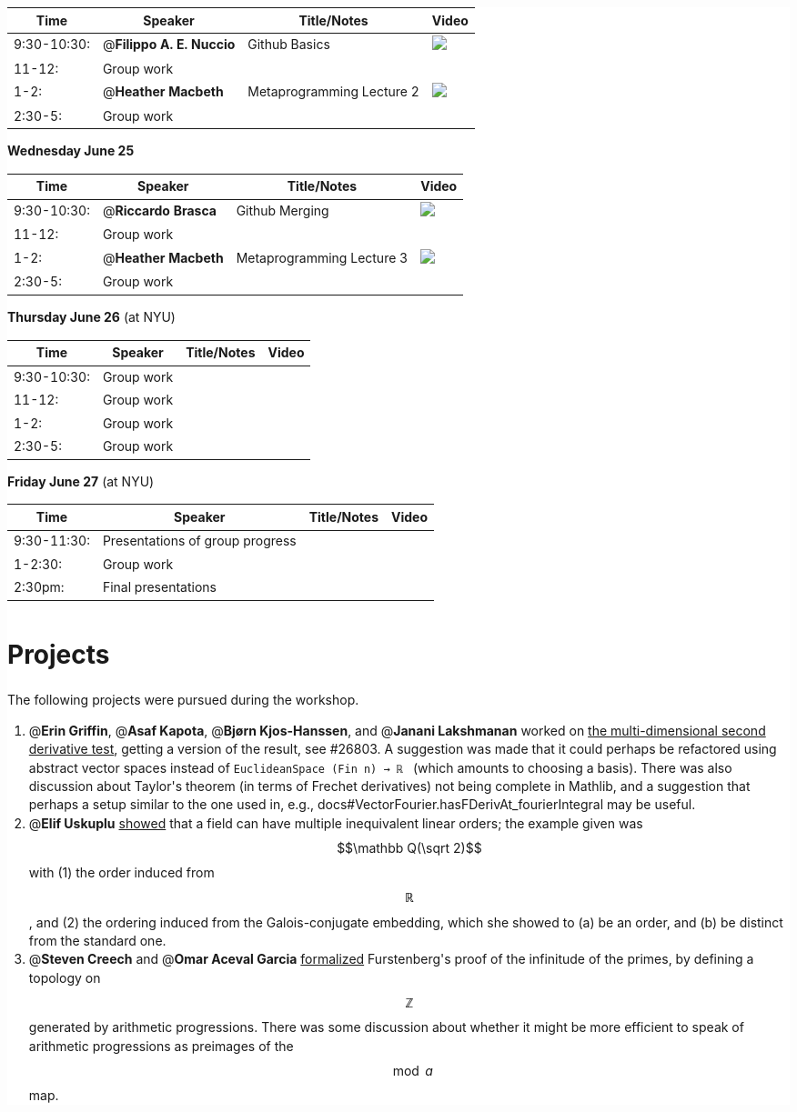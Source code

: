 | Time | Speaker | Title/Notes | Video |
|--------------|---------|-------------|-------|
| 9:30-10:30: | @**Filippo A. E. Nuccio** | Github Basics | <a href="https://youtu.be/KrZx1QeGVSs" target="_blank"> <img src="https://img.youtube.com/vi/KrZx1QeGVSs/maxresdefault.jpg" width="300"> |
| 11-12: | Group work | | |
| 1-2: | @**Heather Macbeth** | Metaprogramming Lecture 2 | <a href="https://youtu.be/5er4yLRd-ps" target="_blank"> <img src="https://img.youtube.com/vi/5er4yLRd-ps/maxresdefault.jpg" width="300"> |
| 2:30-5: | Group work | | |

**Wednesday June 25**

| Time | Speaker | Title/Notes | Video |
|--------------|---------|-------------|-------|
| 9:30-10:30: | @**Riccardo Brasca** | Github Merging | <a href="https://youtu.be/hzSOrcU-eZY" target="_blank"> <img src="https://img.youtube.com/vi/hzSOrcU-eZY/maxresdefault.jpg" width="300"> |
| 11-12: | Group work | | |
| 1-2: | @**Heather Macbeth** | Metaprogramming Lecture 3 | <a href="https://youtu.be/TJ8Tqv6A0Nc" target="_blank"> <img src="https://img.youtube.com/vi/TJ8Tqv6A0Nc/maxresdefault.jpg" width="300"> |
| 2:30-5: | Group work | | |

**Thursday June 26** (at NYU)

| Time | Speaker | Title/Notes | Video |
|--------------|---------|-------------|-------|
| 9:30-10:30: | Group work | | |
| 11-12: | Group work | | |
| 1-2: | Group work | | |
| 2:30-5: | Group work | | |

**Friday June 27** (at NYU)

| Time | Speaker | Title/Notes | Video |
|--------------|---------|-------------|-------|
| 9:30-11:30: | Presentations of group progress | | |
| 1-2:30: | Group work | | |
| 2:30pm: | Final presentations | | |

# Projects

The following projects were pursued during the workshop.

1. @**Erin Griffin**, @**Asaf Kapota**, @**Bjørn Kjos-Hanssen**, and @**Janani Lakshmanan** worked on [the multi-dimensional second derivative test](https://github.com/bjoernkjoshanssen/secondpartial), getting a version of the result, see #26803. A suggestion was made that it could perhaps be refactored using abstract vector spaces instead of `EuclideanSpace (Fin n) → ℝ ` (which amounts to choosing a basis). There was also discussion about Taylor's theorem (in terms of Frechet derivatives) not being complete in Mathlib, and a suggestion that perhaps a setup similar to the one used in, e.g., docs#VectorFourier.hasFDerivAt_fourierIntegral may be useful.
2. @**Elif Uskuplu** [showed](https://github.com/ElifUskuplu/mathlib4/tree/elif_mathlib4) that a field can have multiple inequivalent linear orders; the example given was $$\mathbb Q(\sqrt 2)$$ with (1) the order induced from $$\mathbb R$$, and (2) the ordering induced from the Galois-conjugate embedding, which she showed to (a) be an order, and (b) be distinct from the standard one.
3. @**Steven Creech** and @**Omar Aceval Garcia**  [formalized](https://github.com/stevenecreech/Furstenbergs_Proof_of_Infinite_Primes) Furstenberg's proof of the infinitude of the primes, by defining a topology on $$\mathbb Z$$ generated by arithmetic progressions. There was some discussion about whether it might be more efficient to speak of arithmetic progressions as preimages of the $$\mod a$$ map.